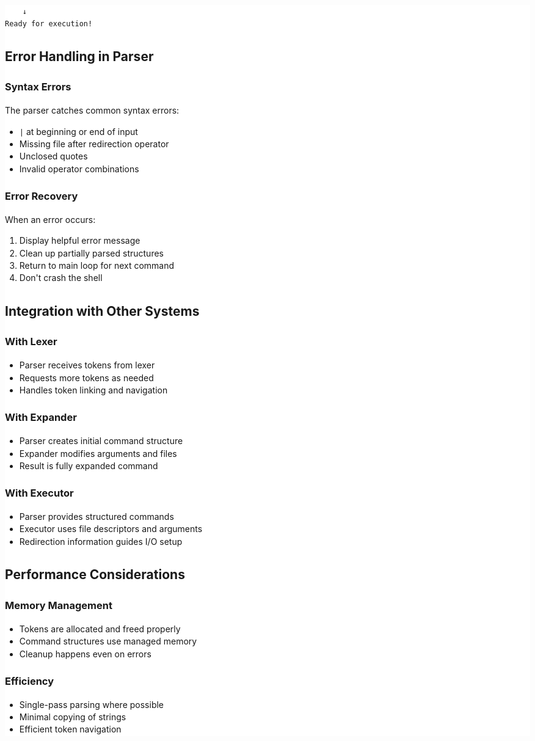 ```
    ↓
Ready for execution!
```

## Error Handling in Parser

### Syntax Errors
The parser catches common syntax errors:
- `|` at beginning or end of input
- Missing file after redirection operator
- Unclosed quotes
- Invalid operator combinations

### Error Recovery
When an error occurs:
1. Display helpful error message
2. Clean up partially parsed structures
3. Return to main loop for next command
4. Don't crash the shell

## Integration with Other Systems

### With Lexer
- Parser receives tokens from lexer
- Requests more tokens as needed
- Handles token linking and navigation

### With Expander
- Parser creates initial command structure
- Expander modifies arguments and files
- Result is fully expanded command

### With Executor
- Parser provides structured commands
- Executor uses file descriptors and arguments
- Redirection information guides I/O setup

## Performance Considerations

### Memory Management
- Tokens are allocated and freed properly
- Command structures use managed memory
- Cleanup happens even on errors

### Efficiency
- Single-pass parsing where possible
- Minimal copying of strings
- Efficient token navigation

